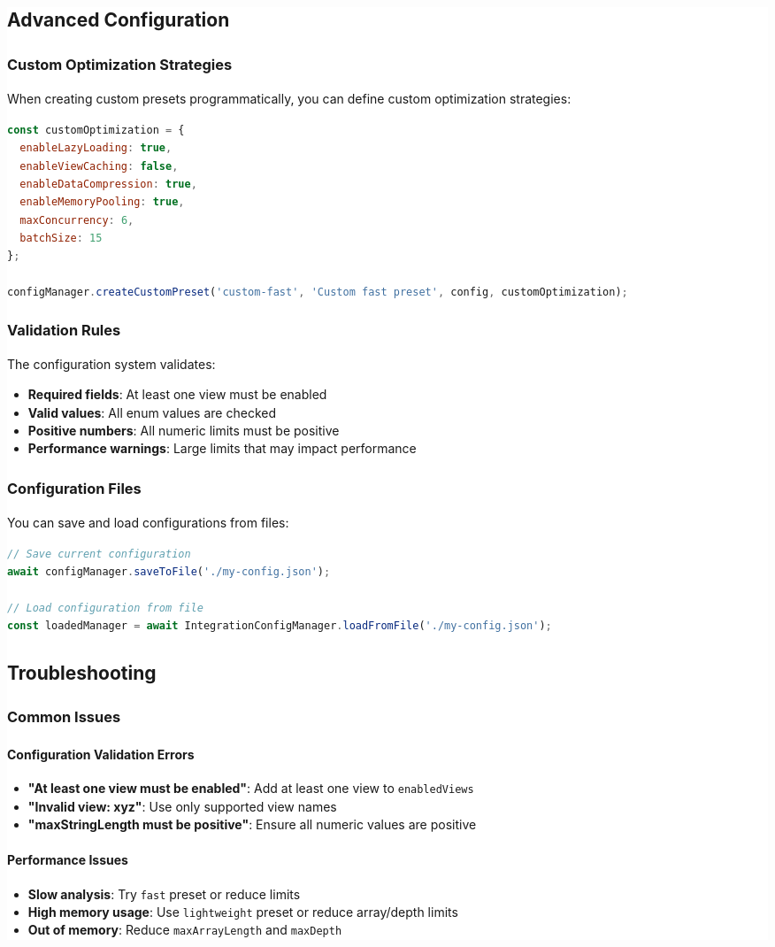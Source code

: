 ## Advanced Configuration

### Custom Optimization Strategies

When creating custom presets programmatically, you can define custom optimization strategies:

```javascript
const customOptimization = {
  enableLazyLoading: true,
  enableViewCaching: false,
  enableDataCompression: true,
  enableMemoryPooling: true,
  maxConcurrency: 6,
  batchSize: 15
};

configManager.createCustomPreset('custom-fast', 'Custom fast preset', config, customOptimization);
```

### Validation Rules

The configuration system validates:

- **Required fields**: At least one view must be enabled
- **Valid values**: All enum values are checked
- **Positive numbers**: All numeric limits must be positive
- **Performance warnings**: Large limits that may impact performance

### Configuration Files

You can save and load configurations from files:

```javascript
// Save current configuration
await configManager.saveToFile('./my-config.json');

// Load configuration from file
const loadedManager = await IntegrationConfigManager.loadFromFile('./my-config.json');
```

## Troubleshooting

### Common Issues

#### Configuration Validation Errors
- **"At least one view must be enabled"**: Add at least one view to `enabledViews`
- **"Invalid view: xyz"**: Use only supported view names
- **"maxStringLength must be positive"**: Ensure all numeric values are positive

#### Performance Issues
- **Slow analysis**: Try `fast` preset or reduce limits
- **High memory usage**: Use `lightweight` preset or reduce array/depth limits
- **Out of memory**: Reduce `maxArrayLength` and `maxDepth`
